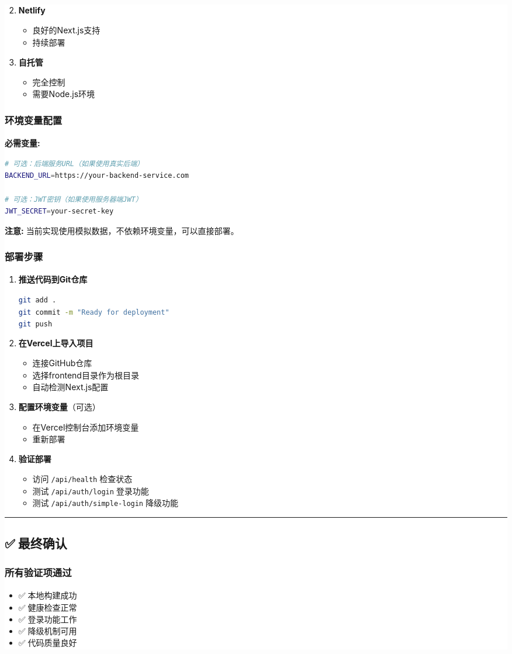 2. **Netlify**
   - 良好的Next.js支持
   - 持续部署
   
3. **自托管**
   - 完全控制
   - 需要Node.js环境

### 环境变量配置

**必需变量:**
```bash
# 可选：后端服务URL（如果使用真实后端）
BACKEND_URL=https://your-backend-service.com

# 可选：JWT密钥（如果使用服务器端JWT）
JWT_SECRET=your-secret-key
```

**注意:** 当前实现使用模拟数据，不依赖环境变量，可以直接部署。

### 部署步骤

1. **推送代码到Git仓库**
   ```bash
   git add .
   git commit -m "Ready for deployment"
   git push
   ```

2. **在Vercel上导入项目**
   - 连接GitHub仓库
   - 选择frontend目录作为根目录
   - 自动检测Next.js配置

3. **配置环境变量**（可选）
   - 在Vercel控制台添加环境变量
   - 重新部署

4. **验证部署**
   - 访问 `/api/health` 检查状态
   - 测试 `/api/auth/login` 登录功能
   - 测试 `/api/auth/simple-login` 降级功能

---

## ✅ 最终确认

### 所有验证项通过
- ✅ 本地构建成功
- ✅ 健康检查正常
- ✅ 登录功能工作
- ✅ 降级机制可用
- ✅ 代码质量良好

